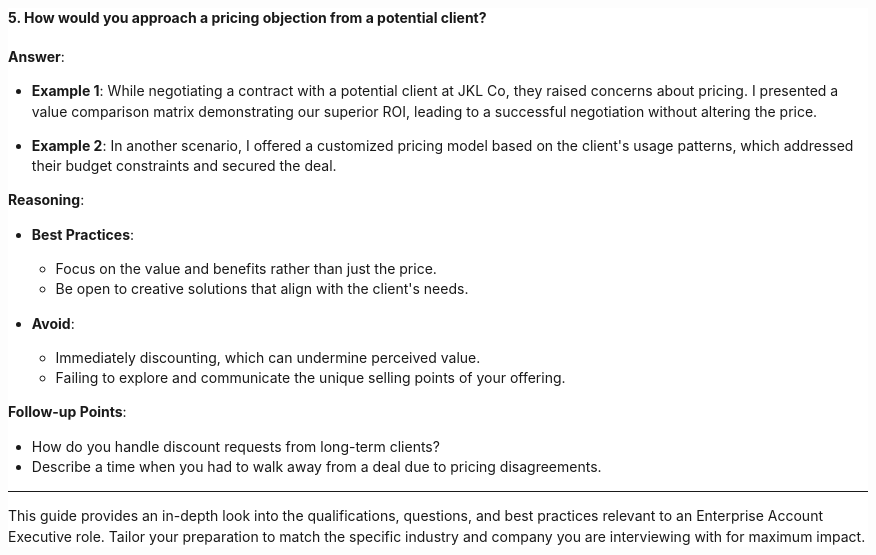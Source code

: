 #### 5. How would you approach a pricing objection from a potential client?

**Answer**:
- **Example 1**: While negotiating a contract with a potential client at JKL Co, they raised concerns about pricing. I presented a value comparison matrix demonstrating our superior ROI, leading to a successful negotiation without altering the price.

- **Example 2**: In another scenario, I offered a customized pricing model based on the client's usage patterns, which addressed their budget constraints and secured the deal.

**Reasoning**:
- **Best Practices**:
  - Focus on the value and benefits rather than just the price.
  - Be open to creative solutions that align with the client's needs.

- **Avoid**:
  - Immediately discounting, which can undermine perceived value.
  - Failing to explore and communicate the unique selling points of your offering.

**Follow-up Points**:
  - How do you handle discount requests from long-term clients?
  - Describe a time when you had to walk away from a deal due to pricing disagreements.

---

This guide provides an in-depth look into the qualifications, questions, and best practices relevant to an Enterprise Account Executive role. Tailor your preparation to match the specific industry and company you are interviewing with for maximum impact.